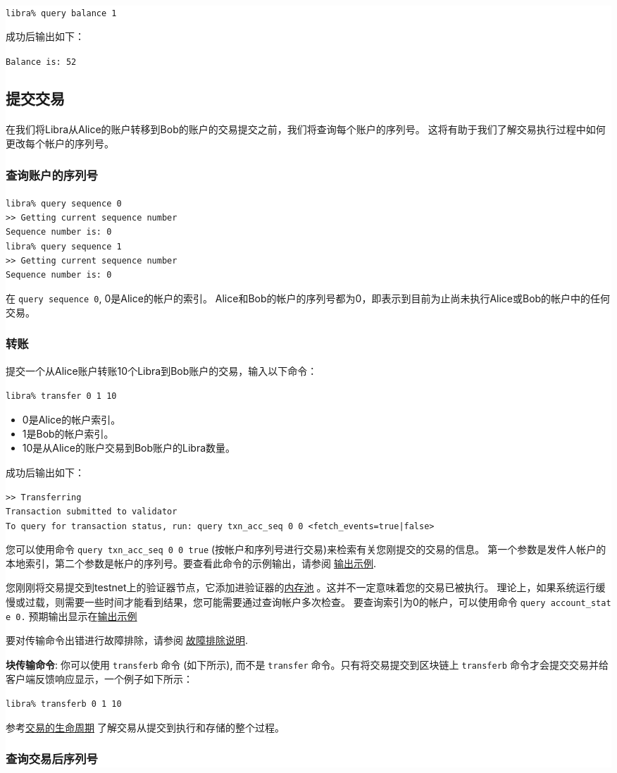 `libra% query balance 1`

成功后输出如下：

`Balance is: 52`

## 提交交易

在我们将Libra从Alice的账户转移到Bob的账户的交易提交之前，我们将查询每个账户的序列号。 这将有助于我们了解交易执行过程中如何更改每个帐户的序列号。

### 查询账户的序列号

```plaintext
libra% query sequence 0
>> Getting current sequence number
Sequence number is: 0
libra% query sequence 1
>> Getting current sequence number
Sequence number is: 0
```

在 `query sequence 0`, 0是Alice的帐户的索引。 Alice和Bob的帐户的序列号都为0，即表示到目前为止尚未执行Alice或Bob的帐户中的任何交易。

### 转账

提交一个从Alice账户转账10个Libra到Bob账户的交易，输入以下命令：

`libra% transfer 0 1 10`

* 0是Alice的帐户索引。
* 1是Bob的帐户索引。
* 10是从Alice的账户交易到Bob账户的Libra数量。

成功后输出如下：

```plaintext
>> Transferring
Transaction submitted to validator
To query for transaction status, run: query txn_acc_seq 0 0 <fetch_events=true|false>
```

您可以使用命令 `query txn_acc_seq 0 0 true` (按帐户和序列号进行交易)来检索有关您刚提交的交易的信息。 第一个参数是发件人帐户的本地索引，第二个参数是帐户的序列号。要查看此命令的示例输出，请参阅 [输出示例](#通过账号和序号查询交易).

您刚刚将交易提交到testnet上的验证器节点，它添加进验证器的[内存池](reference/glossary.md#mempool) 。这并不一定意味着您的交易已被执行。 理论上，如果系统运行缓慢或过载，则需要一些时间才能看到结果，您可能需要通过查询帐户多次检查。 要查询索引为0的帐户，可以使用命令  `query account_state 0.` 预期输出显示在[输出示例](#事件查询)

要对传输命令出错进行故障排除，请参阅 [故障排除说明](#转账命令).

**块传输命令**: 你可以使用 `transferb` 命令 (如下所示), 而不是 `transfer` 命令。只有将交易提交到区块链上 `transferb` 命令才会提交交易并给客户端反馈响应显示，一个例子如下所示：

`libra% transferb 0 1 10`

参考[交易的生命周期](life-of-a-transaction.md) 了解交易从提交到执行和存储的整个过程。

### 查询交易后序列号
